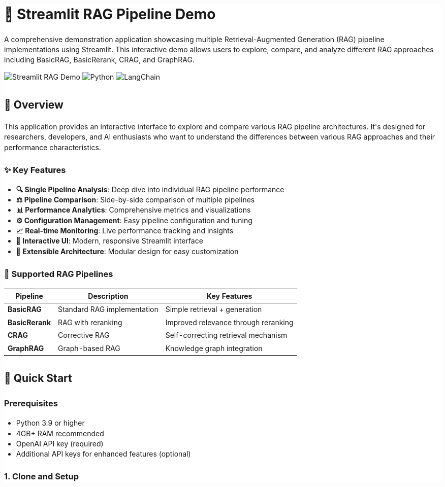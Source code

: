 # 🤖 Streamlit RAG Pipeline Demo

A comprehensive demonstration application showcasing multiple Retrieval-Augmented Generation (RAG) pipeline implementations using Streamlit. This interactive demo allows users to explore, compare, and analyze different RAG approaches including BasicRAG, BasicRerank, CRAG, and GraphRAG.

![Streamlit RAG Demo](https://img.shields.io/badge/Streamlit-FF4B4B?style=for-the-badge&logo=streamlit&logoColor=white)
![Python](https://img.shields.io/badge/Python-3.9+-blue?style=for-the-badge&logo=python&logoColor=white)
![LangChain](https://img.shields.io/badge/LangChain-121212?style=for-the-badge&logo=chainlink&logoColor=white)

## 🎯 Overview

This application provides an interactive interface to explore and compare various RAG pipeline architectures. It's designed for researchers, developers, and AI enthusiasts who want to understand the differences between various RAG approaches and their performance characteristics.

### ✨ Key Features

- **🔍 Single Pipeline Analysis**: Deep dive into individual RAG pipeline performance
- **⚖️ Pipeline Comparison**: Side-by-side comparison of multiple pipelines
- **📊 Performance Analytics**: Comprehensive metrics and visualizations
- **⚙️ Configuration Management**: Easy pipeline configuration and tuning
- **📈 Real-time Monitoring**: Live performance tracking and insights
- **🎨 Interactive UI**: Modern, responsive Streamlit interface
- **🔧 Extensible Architecture**: Modular design for easy customization

### 🤖 Supported RAG Pipelines

| Pipeline | Description | Key Features |
|----------|-------------|--------------|
| **BasicRAG** | Standard RAG implementation | Simple retrieval + generation |
| **BasicRerank** | RAG with reranking | Improved relevance through reranking |
| **CRAG** | Corrective RAG | Self-correcting retrieval mechanism |
| **GraphRAG** | Graph-based RAG | Knowledge graph integration |

## 🚀 Quick Start

### Prerequisites

- Python 3.9 or higher
- 4GB+ RAM recommended
- OpenAI API key (required)
- Additional API keys for enhanced features (optional)

### 1. Clone and Setup
